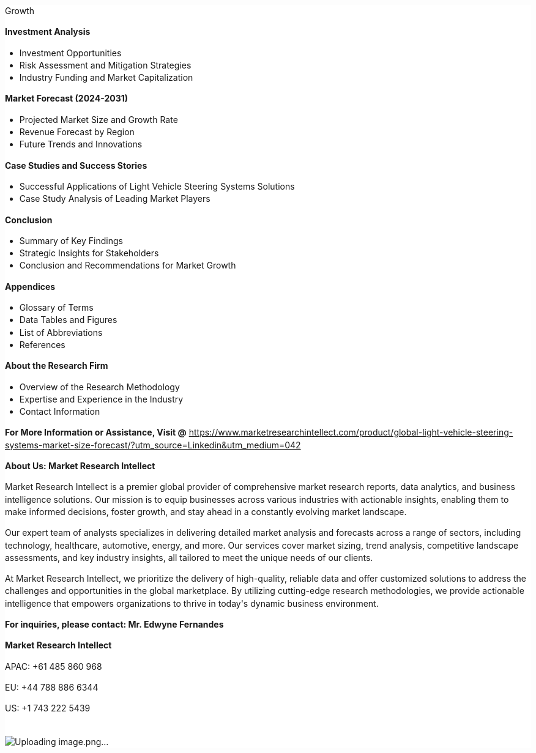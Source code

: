 Growth</li></ul><p><strong>Investment Analysis</strong></p><ul><li>Investment Opportunities</li><li>Risk Assessment and Mitigation Strategies</li><li>Industry Funding and Market Capitalization</li></ul><p><strong>Market Forecast (2024-2031)</strong></p><ul><li>Projected Market Size and Growth Rate</li><li>Revenue Forecast by Region</li><li>Future Trends and Innovations</li></ul><p><strong>Case Studies and Success Stories</strong></p><ul><li>Successful Applications of Light Vehicle Steering Systems Solutions</li><li>Case Study Analysis of Leading Market Players</li></ul><p><strong>Conclusion</strong></p><ul><li>Summary of Key Findings</li><li>Strategic Insights for Stakeholders</li><li>Conclusion and Recommendations for Market Growth</li></ul><p><strong>Appendices</strong></p><ul><li>Glossary of Terms</li><li>Data Tables and Figures</li><li>List of Abbreviations</li><li>References</li></ul><p><strong>About the Research Firm</strong></p><ul><li>Overview of the Research Methodology</li><li>Expertise and Experience in the Industry</li><li>Contact Information</li></ul></div><div class="article-main__content" data-test-id="publishing-text-block"><p><span class="font-[700]"><strong>For More Information or Assistance, Visit @</strong>&nbsp;<a href="https://www.marketresearchintellect.com/product/global-light-vehicle-steering-systems-market-size-forecast/?utm_source=Linkedin&utm_medium=042">https://www.marketresearchintellect.com/product/global-light-vehicle-steering-systems-market-size-forecast/?utm_source=Linkedin&utm_medium=042</a></span></p><p><strong>About Us: Market Research Intellect</strong></p><p>Market Research Intellect is a premier global provider of comprehensive market research reports, data analytics, and business intelligence solutions. Our mission is to equip businesses across various industries with actionable insights, enabling them to make informed decisions, foster growth, and stay ahead in a constantly evolving market landscape.</p><p>Our expert team of analysts specializes in delivering detailed market analysis and forecasts across a range of sectors, including technology, healthcare, automotive, energy, and more. Our services cover market sizing, trend analysis, competitive landscape assessments, and key industry insights, all tailored to meet the unique needs of our clients.</p><p>At Market Research Intellect, we prioritize the delivery of high-quality, reliable data and offer customized solutions to address the challenges and opportunities in the global marketplace. By utilizing cutting-edge research methodologies, we provide actionable intelligence that empowers organizations to thrive in today's dynamic business environment.</p><p><strong>For inquiries, please contact: Mr. Edwyne Fernandes</strong></p><p><strong>Market Research Intellect</strong></p><p>APAC: +61 485 860 968</p><p>EU: +44 788 886 6344</p><p>US: +1 743 222 5439</p></div><div class="article-main__content" data-test-id="publishing-text-block">&nbsp;</div>
![Uploading image.png…]()
